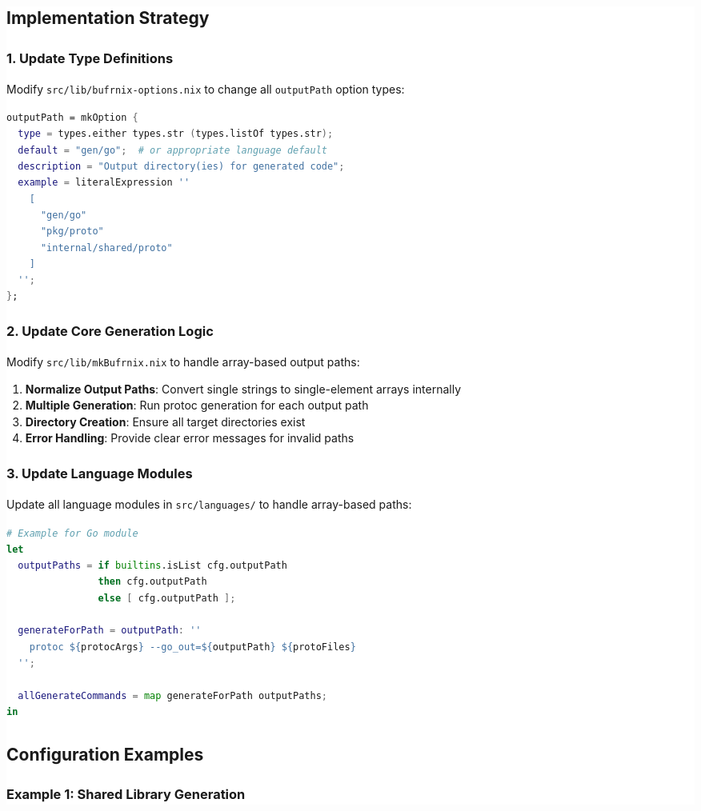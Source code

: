 ## Implementation Strategy

### 1. Update Type Definitions

Modify `src/lib/bufrnix-options.nix` to change all `outputPath` option types:

```nix
outputPath = mkOption {
  type = types.either types.str (types.listOf types.str);
  default = "gen/go";  # or appropriate language default
  description = "Output directory(ies) for generated code";
  example = literalExpression ''
    [
      "gen/go"
      "pkg/proto"
      "internal/shared/proto"
    ]
  '';
};
```

### 2. Update Core Generation Logic

Modify `src/lib/mkBufrnix.nix` to handle array-based output paths:

1. **Normalize Output Paths**: Convert single strings to single-element arrays internally
2. **Multiple Generation**: Run protoc generation for each output path
3. **Directory Creation**: Ensure all target directories exist
4. **Error Handling**: Provide clear error messages for invalid paths

### 3. Update Language Modules

Update all language modules in `src/languages/` to handle array-based paths:

```nix
# Example for Go module
let
  outputPaths = if builtins.isList cfg.outputPath 
                then cfg.outputPath 
                else [ cfg.outputPath ];
  
  generateForPath = outputPath: ''
    protoc ${protocArgs} --go_out=${outputPath} ${protoFiles}
  '';
  
  allGenerateCommands = map generateForPath outputPaths;
in
```

## Configuration Examples

### Example 1: Shared Library Generation
